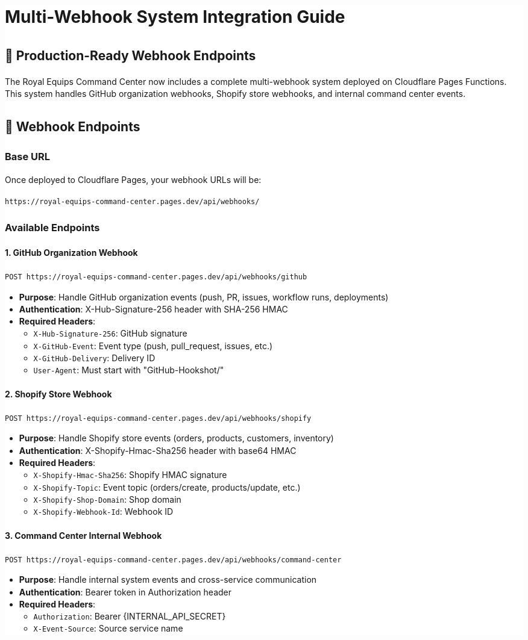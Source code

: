 # Multi-Webhook System Integration Guide

## 🎯 Production-Ready Webhook Endpoints

The Royal Equips Command Center now includes a complete multi-webhook system deployed on Cloudflare Pages Functions. This system handles GitHub organization webhooks, Shopify store webhooks, and internal command center events.

## 📡 Webhook Endpoints

### Base URL
Once deployed to Cloudflare Pages, your webhook URLs will be:
```
https://royal-equips-command-center.pages.dev/api/webhooks/
```

### Available Endpoints

#### 1. GitHub Organization Webhook
```
POST https://royal-equips-command-center.pages.dev/api/webhooks/github
```
- **Purpose**: Handle GitHub organization events (push, PR, issues, workflow runs, deployments)
- **Authentication**: X-Hub-Signature-256 header with SHA-256 HMAC
- **Required Headers**:
  - `X-Hub-Signature-256`: GitHub signature
  - `X-GitHub-Event`: Event type (push, pull_request, issues, etc.)
  - `X-GitHub-Delivery`: Delivery ID
  - `User-Agent`: Must start with "GitHub-Hookshot/"

#### 2. Shopify Store Webhook
```
POST https://royal-equips-command-center.pages.dev/api/webhooks/shopify
```
- **Purpose**: Handle Shopify store events (orders, products, customers, inventory)
- **Authentication**: X-Shopify-Hmac-Sha256 header with base64 HMAC
- **Required Headers**:
  - `X-Shopify-Hmac-Sha256`: Shopify HMAC signature
  - `X-Shopify-Topic`: Event topic (orders/create, products/update, etc.)
  - `X-Shopify-Shop-Domain`: Shop domain
  - `X-Shopify-Webhook-Id`: Webhook ID

#### 3. Command Center Internal Webhook
```
POST https://royal-equips-command-center.pages.dev/api/webhooks/command-center
```
- **Purpose**: Handle internal system events and cross-service communication
- **Authentication**: Bearer token in Authorization header
- **Required Headers**:
  - `Authorization`: Bearer {INTERNAL_API_SECRET}
  - `X-Event-Source`: Source service name
